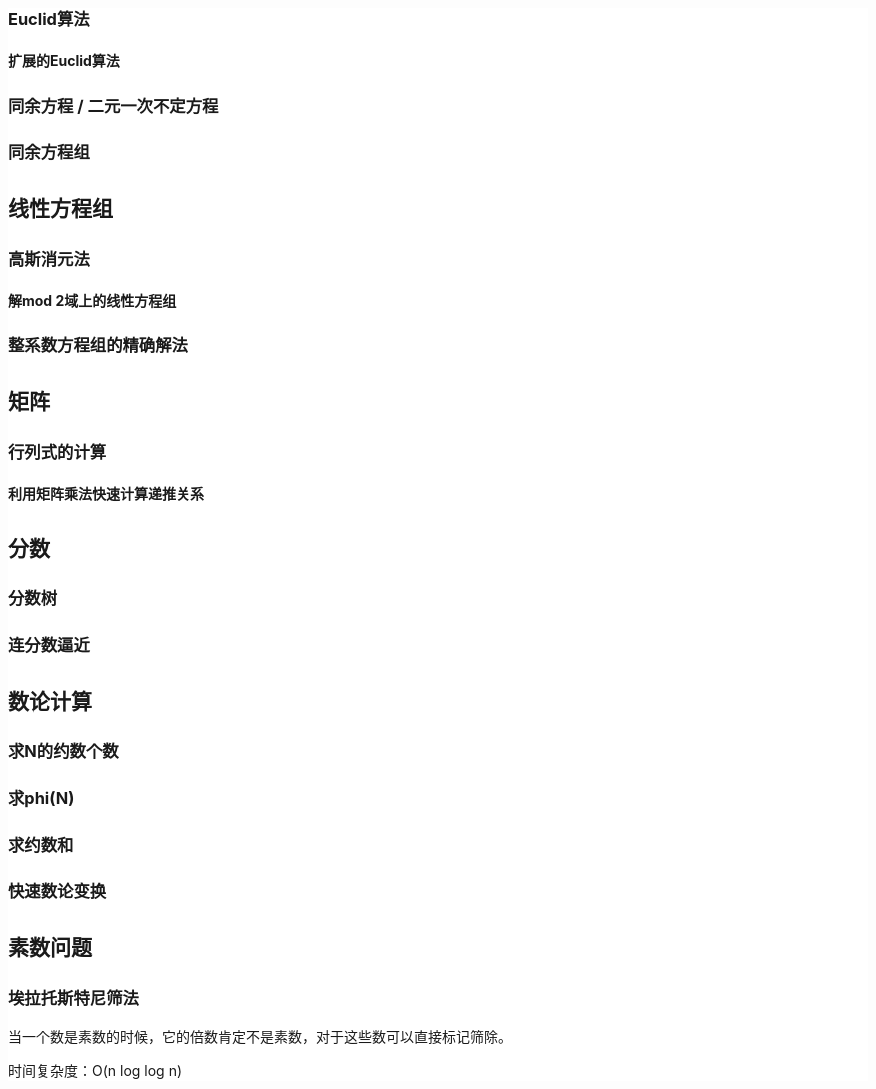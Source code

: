 ### Euclid算法

#### 扩展的Euclid算法

### 同余方程 / 二元一次不定方程

### 同余方程组

## 线性方程组

### 高斯消元法

#### 解mod 2域上的线性方程组

### 整系数方程组的精确解法

## 矩阵

### 行列式的计算

#### 利用矩阵乘法快速计算递推关系

## 分数

### 分数树

### 连分数逼近

## 数论计算

### 求N的约数个数

### 求phi(N)

### 求约数和

### 快速数论变换

## 素数问题

### 埃拉托斯特尼筛法

当一个数是素数的时候，它的倍数肯定不是素数，对于这些数可以直接标记筛除。

时间复杂度：O(n log log n)
